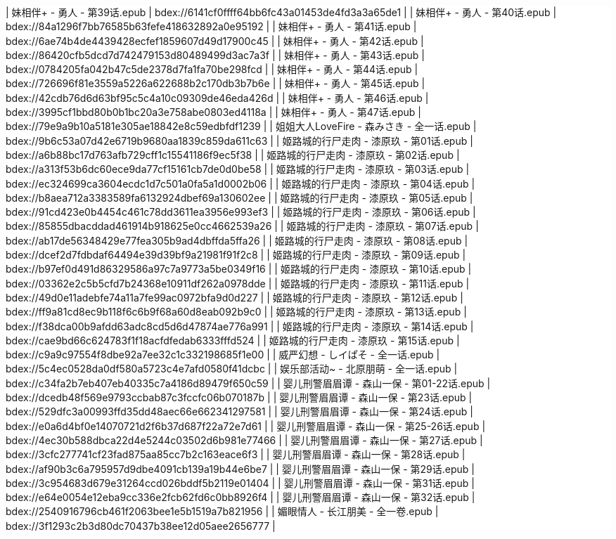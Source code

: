 | 妹相伴+ - 勇人 - 第39话.epub | bdex://6141cf0ffff64bb6fc43a01453de4fd3a3a65de1 |
| 妹相伴+ - 勇人 - 第40话.epub | bdex://84a1296f7bb76585b63fefe418632892a0e95192 |
| 妹相伴+ - 勇人 - 第41话.epub | bdex://6ae74b4de4439428ecfef1859607d49d17900c45 |
| 妹相伴+ - 勇人 - 第42话.epub | bdex://86420cfb5dcd7d742479153d80489499d3ac7a3f |
| 妹相伴+ - 勇人 - 第43话.epub | bdex://0784205fa042b47c5de2378d7fa1fa70be298fcd |
| 妹相伴+ - 勇人 - 第44话.epub | bdex://726696f81e3559a5226a622688b2c170db3b7b6e |
| 妹相伴+ - 勇人 - 第45话.epub | bdex://42cdb76d6d63bf95c5c4a10c09309de46eda426d |
| 妹相伴+ - 勇人 - 第46话.epub | bdex://3995cf1bbd80b0b1bc20a3e758abe0803ed4118a |
| 妹相伴+ - 勇人 - 第47话.epub | bdex://79e9a9b10a5181e305ae18842e8c59edbfdf1239 |
| 姐姐大人LoveFire - 森みさき - 全一话.epub | bdex://9b6c53a07d42e6719b9680aa1839c859da611c63 |
| 姬路城的行尸走肉 - 漆原玖 - 第01话.epub | bdex://a6b88bc17d763afb729cff1c15541186f9ec5f38 |
| 姬路城的行尸走肉 - 漆原玖 - 第02话.epub | bdex://a313f53b6dc60ece9da77cf15161cb7de0d0be58 |
| 姬路城的行尸走肉 - 漆原玖 - 第03话.epub | bdex://ec324699ca3604ecdc1d7c501a0fa5a1d0002b06 |
| 姬路城的行尸走肉 - 漆原玖 - 第04话.epub | bdex://b8aea712a3383589fa6132924dbef69a130602ee |
| 姬路城的行尸走肉 - 漆原玖 - 第05话.epub | bdex://91cd423e0b4454c461c78dd3611ea3956e993ef3 |
| 姬路城的行尸走肉 - 漆原玖 - 第06话.epub | bdex://85855dbacddad461914b918625e0cc4662539a26 |
| 姬路城的行尸走肉 - 漆原玖 - 第07话.epub | bdex://ab17de56348429e77fea305b9ad4dbffda5ffa26 |
| 姬路城的行尸走肉 - 漆原玖 - 第08话.epub | bdex://dcef2d7fdbdaf64494e39d39bf9a21981f91f2c8 |
| 姬路城的行尸走肉 - 漆原玖 - 第09话.epub | bdex://b97ef0d491d86329586a97c7a9773a5be0349f16 |
| 姬路城的行尸走肉 - 漆原玖 - 第10话.epub | bdex://03362e2c5b5cfd7b24368e10911df262a0978dde |
| 姬路城的行尸走肉 - 漆原玖 - 第11话.epub | bdex://49d0e11adebfe74a11a7fe99ac0972bfa9d0d227 |
| 姬路城的行尸走肉 - 漆原玖 - 第12话.epub | bdex://ff9a81cd8ec9b118f6c6b9f68a60d8eab092b9c0 |
| 姬路城的行尸走肉 - 漆原玖 - 第13话.epub | bdex://f38dca00b9afdd63adc8cd5d6d47874ae776a991 |
| 姬路城的行尸走肉 - 漆原玖 - 第14话.epub | bdex://cae9bd66c624783f1f18acfdfedab6333fffd524 |
| 姬路城的行尸走肉 - 漆原玖 - 第15话.epub | bdex://c9a9c97554f8dbe92a7ee32c1c332198685f1e00 |
| 威严幻想 - しイぱそ - 全一话.epub | bdex://5c4ec0528da0df580a5723c4e7afd0580f41dcbc |
| 娱乐部活动~ - 北原朋萌 - 全一话.epub | bdex://c34fa2b7eb407eb40335c7a4186d89479f650c59 |
| 婴儿刑警眉眉谭 - 森山一保 - 第01-22话.epub | bdex://dcedb48f569e9793ccbab87c3fccfc06b070187b |
| 婴儿刑警眉眉谭 - 森山一保 - 第23话.epub | bdex://529dfc3a00993ffd35dd48aec66e662341297581 |
| 婴儿刑警眉眉谭 - 森山一保 - 第24话.epub | bdex://e0a6d4bf0e14070721d2f6b37d687f22a72e7d61 |
| 婴儿刑警眉眉谭 - 森山一保 - 第25-26话.epub | bdex://4ec30b588dbca22d4e5244c03502d6b981e77466 |
| 婴儿刑警眉眉谭 - 森山一保 - 第27话.epub | bdex://3cfc277741cf23fad875aa85cc7b2c163eace6f3 |
| 婴儿刑警眉眉谭 - 森山一保 - 第28话.epub | bdex://af90b3c6a795957d9dbe4091cb139a19b44e6be7 |
| 婴儿刑警眉眉谭 - 森山一保 - 第29话.epub | bdex://3c954683d679e31264ccd026bddf5b2119e01404 |
| 婴儿刑警眉眉谭 - 森山一保 - 第31话.epub | bdex://e64e0054e12eba9cc336e2fcb62fd6c0bb8926f4 |
| 婴儿刑警眉眉谭 - 森山一保 - 第32话.epub | bdex://2540916796cb461f2063bee1e5b1519a7b821956 |
| 媚眼情人 - 长江朋美 - 全一卷.epub | bdex://3f1293c2b3d80dc70437b38ee12d05aee2656777 |